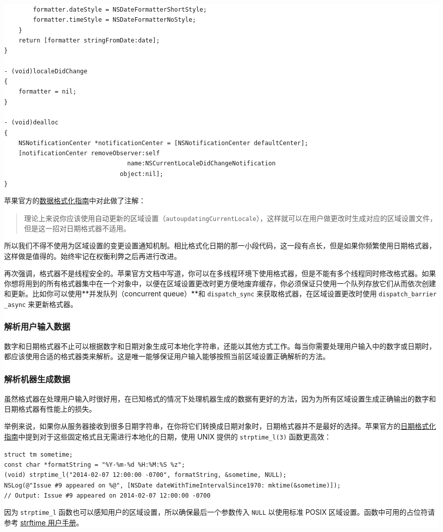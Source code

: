 ```
        formatter.dateStyle = NSDateFormatterShortStyle;
        formatter.timeStyle = NSDateFormatterNoStyle;
    }
    return [formatter stringFromDate:date];
}

- (void)localeDidChange
{
    formatter = nil;
}

- (void)dealloc
{
    NSNotificationCenter *notificationCenter = [NSNotificationCenter defaultCenter];
    [notificationCenter removeObserver:self
                                  name:NSCurrentLocaleDidChangeNotification
                                object:nil];
}
```
苹果官方的[数据格式化指南](https://developer.apple.com/library/mac/documentation/cocoa/conceptual/DataFormatting/Articles/dfDateFormatting10_4.html#//apple_ref/doc/uid/TP40002369-SW10)中对此做了注解：

>理论上来说你应该使用自动更新的区域设置（`autoupdatingCurrentLocale`），这样就可以在用户做更改时生成对应的区域设置文件，但是这一招对日期格式器不适用。

所以我们不得不使用为区域设置的变更设置通知机制。相比格式化日期的那一小段代码，这一段有点长，但是如果你频繁使用日期格式器，这样做是值得的。始终牢记在权衡利弊之后再进行改进。

再次强调，格式器不是线程安全的。苹果官方文档中写道，你可以在多线程环境下使用格式器，但是不能有多个线程同时修改格式器。如果你想将用到的所有格式器集中在一个对象中，以便在区域设置更改时更方便地废弃缓存，你必须保证只使用一个队列存放它们从而依次创建和更新。比如你可以使用**并发队列（concurrent queue）**和 `dispatch_sync` 来获取格式器，在区域设置更改时使用 `dispatch_barrier_async` 来更新格式器。

### 解析用户输入数据

数字和日期格式器不止可以根据数字和日期对象生成可本地化字符串，还能以其他方式工作。每当你需要处理用户输入中的数字或日期时，都应该使用合适的格式器类来解析。这是唯一能够保证用户输入能够按照当前区域设置正确解析的方法。

### 解析机器生成数据

虽然格式器在处理用户输入时很好用，在已知格式的情况下处理机器生成的数据有更好的方法，因为为所有区域设置生成正确输出的数字和日期格式器有性能上的损失。

举例来说，如果你从服务器接收到很多日期字符串，在你将它们转换成日期对象时，日期格式器并不是最好的选择。苹果官方的[日期格式化指南](https://developer.apple.com/library/ios/documentation/Cocoa/Conceptual/DataFormatting/Articles/dfDateFormatting10_4.html#//apple_ref/doc/uid/TP40002369-SW1)中提到对于这些固定格式且无需进行本地化的日期，使用 UNIX 提供的 `strptime_l(3)` 函数更高效：

```
struct tm sometime;
const char *formatString = "%Y-%m-%d %H:%M:%S %z";
(void) strptime_l("2014-02-07 12:00:00 -0700", formatString, &sometime, NULL);
NSLog(@"Issue #9 appeared on %@", [NSDate dateWithTimeIntervalSince1970: mktime(&sometime)]);
// Output: Issue #9 appeared on 2014-02-07 12:00:00 -0700
```
因为 `strptime_l` 函数也可以感知用户的区域设置，所以确保最后一个参数传入 `NULL` 以使用标准 POSIX 区域设置。函数中可用的占位符请参考 [strftime 用户手册](https://developer.apple.com/library/mac/documentation/Darwin/Reference/ManPages/man3/strftime.3.html#//apple_ref/doc/man/3/strftime)。

